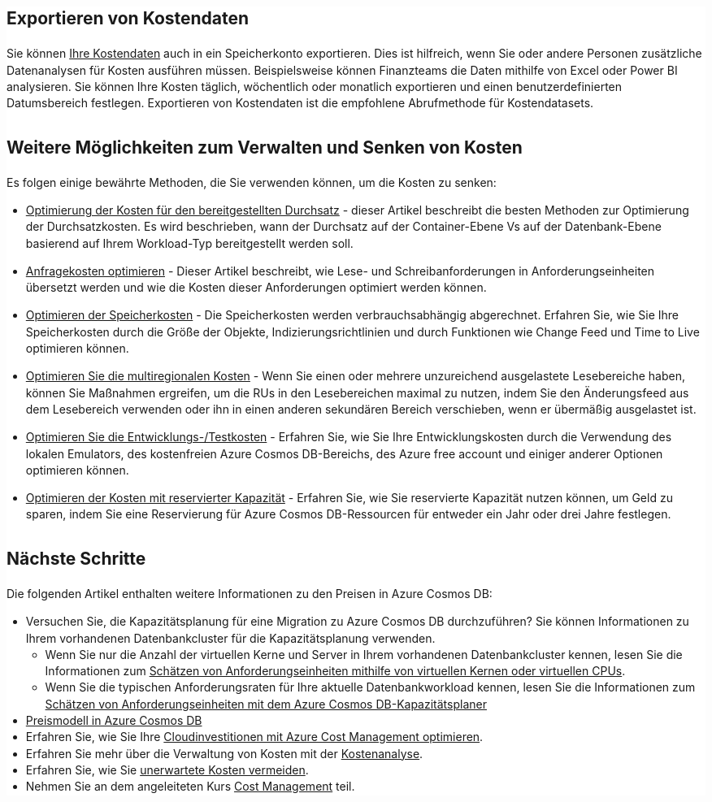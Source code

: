 ## <a name="export-cost-data"></a>Exportieren von Kostendaten

Sie können [Ihre Kostendaten](../cost-management-billing/costs/tutorial-export-acm-data.md?WT.mc_id=costmanagementcontent_docsacmhorizontal_-inproduct-learn) auch in ein Speicherkonto exportieren. Dies ist hilfreich, wenn Sie oder andere Personen zusätzliche Datenanalysen für Kosten ausführen müssen. Beispielsweise können Finanzteams die Daten mithilfe von Excel oder Power BI analysieren. Sie können Ihre Kosten täglich, wöchentlich oder monatlich exportieren und einen benutzerdefinierten Datumsbereich festlegen. Exportieren von Kostendaten ist die empfohlene Abrufmethode für Kostendatasets.

## <a name="other-ways-to-manage-and-reduce-costs"></a>Weitere Möglichkeiten zum Verwalten und Senken von Kosten

Es folgen einige bewährte Methoden, die Sie verwenden können, um die Kosten zu senken:

* [Optimierung der Kosten für den bereitgestellten Durchsatz](optimize-cost-throughput.md) - dieser Artikel beschreibt die besten Methoden zur Optimierung der Durchsatzkosten. Es wird beschrieben, wann der Durchsatz auf der Container-Ebene Vs auf der Datenbank-Ebene basierend auf Ihrem Workload-Typ bereitgestellt werden soll.

* [Anfragekosten optimieren](optimize-cost-reads-writes.md) - Dieser Artikel beschreibt, wie Lese- und Schreibanforderungen in Anforderungseinheiten übersetzt werden und wie die Kosten dieser Anforderungen optimiert werden können.

* [Optimieren der Speicherkosten](optimize-cost-storage.md) - Die Speicherkosten werden verbrauchsabhängig abgerechnet. Erfahren Sie, wie Sie Ihre Speicherkosten durch die Größe der Objekte, Indizierungsrichtlinien und durch Funktionen wie Change Feed und Time to Live optimieren können.

* [Optimieren Sie die multiregionalen Kosten](optimize-cost-regions.md) - Wenn Sie einen oder mehrere unzureichend ausgelastete Lesebereiche haben, können Sie Maßnahmen ergreifen, um die RUs in den Lesebereichen maximal zu nutzen, indem Sie den Änderungsfeed aus dem Lesebereich verwenden oder ihn in einen anderen sekundären Bereich verschieben, wenn er übermäßig ausgelastet ist.

* [Optimieren Sie die Entwicklungs-/Testkosten](optimize-dev-test.md) - Erfahren Sie, wie Sie Ihre Entwicklungskosten durch die Verwendung des lokalen Emulators, des kostenfreien Azure Cosmos DB-Bereichs, des Azure free account und einiger anderer Optionen optimieren können.

* [Optimieren der Kosten mit reservierter Kapazität](cosmos-db-reserved-capacity.md) - Erfahren Sie, wie Sie reservierte Kapazität nutzen können, um Geld zu sparen, indem Sie eine Reservierung für Azure Cosmos DB-Ressourcen für entweder ein Jahr oder drei Jahre festlegen.

## <a name="next-steps"></a>Nächste Schritte

Die folgenden Artikel enthalten weitere Informationen zu den Preisen in Azure Cosmos DB:

* Versuchen Sie, die Kapazitätsplanung für eine Migration zu Azure Cosmos DB durchzuführen? Sie können Informationen zu Ihrem vorhandenen Datenbankcluster für die Kapazitätsplanung verwenden.
    * Wenn Sie nur die Anzahl der virtuellen Kerne und Server in Ihrem vorhandenen Datenbankcluster kennen, lesen Sie die Informationen zum [Schätzen von Anforderungseinheiten mithilfe von virtuellen Kernen oder virtuellen CPUs](convert-vcore-to-request-unit.md). 
    * Wenn Sie die typischen Anforderungsraten für Ihre aktuelle Datenbankworkload kennen, lesen Sie die Informationen zum [Schätzen von Anforderungseinheiten mit dem Azure Cosmos DB-Kapazitätsplaner](estimate-ru-with-capacity-planner.md)
* [Preismodell in Azure Cosmos DB](how-pricing-works.md)
* Erfahren Sie, wie Sie Ihre [Cloudinvestitionen mit Azure Cost Management optimieren](../cost-management-billing/costs/cost-mgt-best-practices.md?WT.mc_id=costmanagementcontent_docsacmhorizontal_-inproduct-learn).
* Erfahren Sie mehr über die Verwaltung von Kosten mit der [Kostenanalyse](../cost-management-billing/costs/quick-acm-cost-analysis.md?WT.mc_id=costmanagementcontent_docsacmhorizontal_-inproduct-learn).
* Erfahren Sie, wie Sie [unerwartete Kosten vermeiden](../cost-management-billing/cost-management-billing-overview.md?WT.mc_id=costmanagementcontent_docsacmhorizontal_-inproduct-learn).
* Nehmen Sie an dem angeleiteten Kurs [Cost Management](/learn/paths/control-spending-manage-bills?WT.mc_id=costmanagementcontent_docsacmhorizontal_-inproduct-learn) teil.